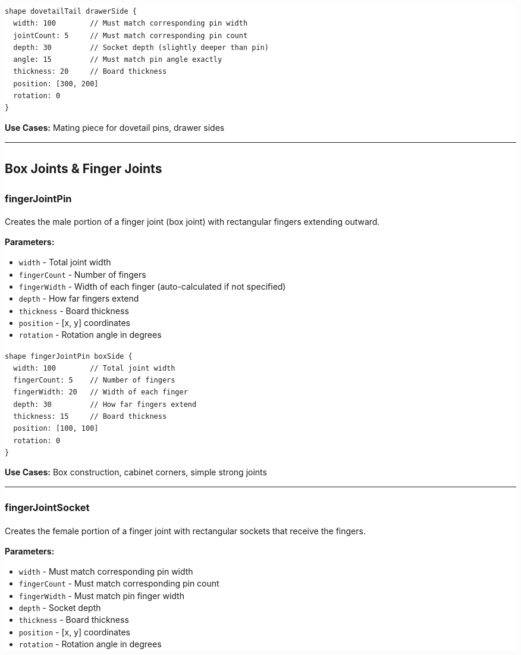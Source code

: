 ```aqui
shape dovetailTail drawerSide {
  width: 100        // Must match corresponding pin width
  jointCount: 5     // Must match corresponding pin count
  depth: 30         // Socket depth (slightly deeper than pin)
  angle: 15         // Must match pin angle exactly
  thickness: 20     // Board thickness
  position: [300, 200]
  rotation: 0
}
```

**Use Cases:** Mating piece for dovetail pins, drawer sides

---

## Box Joints & Finger Joints

### **fingerJointPin**

Creates the male portion of a finger joint (box joint) with rectangular fingers extending outward.

**Parameters:**
- `width` - Total joint width
- `fingerCount` - Number of fingers
- `fingerWidth` - Width of each finger (auto-calculated if not specified)
- `depth` - How far fingers extend
- `thickness` - Board thickness
- `position` - [x, y] coordinates
- `rotation` - Rotation angle in degrees

```aqui
shape fingerJointPin boxSide {
  width: 100        // Total joint width
  fingerCount: 5    // Number of fingers
  fingerWidth: 20   // Width of each finger
  depth: 30         // How far fingers extend
  thickness: 15     // Board thickness
  position: [100, 100]
  rotation: 0
}
```

**Use Cases:** Box construction, cabinet corners, simple strong joints

---

### **fingerJointSocket**

Creates the female portion of a finger joint with rectangular sockets that receive the fingers.

**Parameters:**
- `width` - Must match corresponding pin width
- `fingerCount` - Must match corresponding pin count
- `fingerWidth` - Must match pin finger width
- `depth` - Socket depth
- `thickness` - Board thickness
- `position` - [x, y] coordinates
- `rotation` - Rotation angle in degrees
